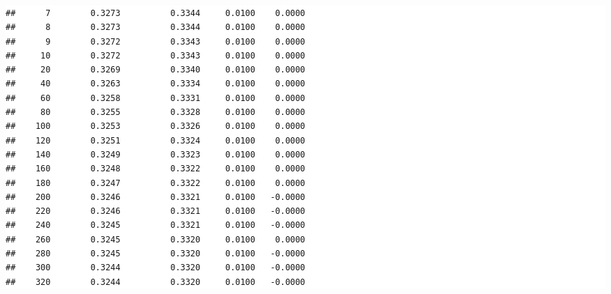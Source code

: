     ##      7        0.3273          0.3344     0.0100    0.0000
    ##      8        0.3273          0.3344     0.0100    0.0000
    ##      9        0.3272          0.3343     0.0100    0.0000
    ##     10        0.3272          0.3343     0.0100    0.0000
    ##     20        0.3269          0.3340     0.0100    0.0000
    ##     40        0.3263          0.3334     0.0100    0.0000
    ##     60        0.3258          0.3331     0.0100    0.0000
    ##     80        0.3255          0.3328     0.0100    0.0000
    ##    100        0.3253          0.3326     0.0100    0.0000
    ##    120        0.3251          0.3324     0.0100    0.0000
    ##    140        0.3249          0.3323     0.0100    0.0000
    ##    160        0.3248          0.3322     0.0100    0.0000
    ##    180        0.3247          0.3322     0.0100    0.0000
    ##    200        0.3246          0.3321     0.0100   -0.0000
    ##    220        0.3246          0.3321     0.0100   -0.0000
    ##    240        0.3245          0.3321     0.0100   -0.0000
    ##    260        0.3245          0.3320     0.0100    0.0000
    ##    280        0.3245          0.3320     0.0100   -0.0000
    ##    300        0.3244          0.3320     0.0100   -0.0000
    ##    320        0.3244          0.3320     0.0100   -0.0000